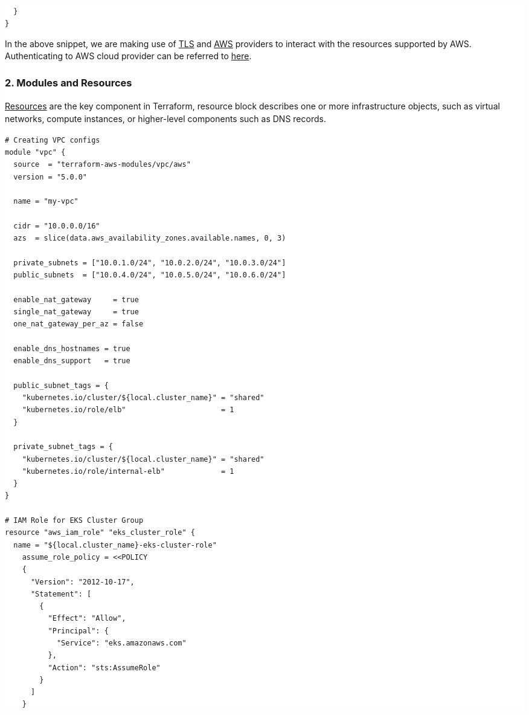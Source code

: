 ```t
  }
}
```

In the above snippet, we are making use of [TLS](https://registry.terraform.io/providers/hashicorp/tls/latest/docs) and [AWS](https://registry.terraform.io/providers/hashicorp/aws/latest/docs) providers to interact with the resources supported by AWS. Authenticating to AWS cloud provider can be referred to [here](https://registry.terraform.io/providers/hashicorp/aws/latest/docs#authentication-and-configuration).

### 2. Modules and Resources

[Resources](https://developer.hashicorp.com/terraform/language/resources) are the key component in Terraform, resource block describes one or more infrastructure objects, such as virtual networks, compute instances, or higher-level components such as DNS records.

```t
# Creating VPC configs
module "vpc" {
  source  = "terraform-aws-modules/vpc/aws"
  version = "5.0.0"

  name = "my-vpc"

  cidr = "10.0.0.0/16"
  azs  = slice(data.aws_availability_zones.available.names, 0, 3)

  private_subnets = ["10.0.1.0/24", "10.0.2.0/24", "10.0.3.0/24"]
  public_subnets  = ["10.0.4.0/24", "10.0.5.0/24", "10.0.6.0/24"]

  enable_nat_gateway     = true
  single_nat_gateway     = true
  one_nat_gateway_per_az = false

  enable_dns_hostnames = true
  enable_dns_support   = true

  public_subnet_tags = {
    "kubernetes.io/cluster/${local.cluster_name}" = "shared"
    "kubernetes.io/role/elb"                      = 1
  }

  private_subnet_tags = {
    "kubernetes.io/cluster/${local.cluster_name}" = "shared"
    "kubernetes.io/role/internal-elb"             = 1
  }
}

# IAM Role for EKS Cluster Group
resource "aws_iam_role" "eks_cluster_role" {
  name = "${local.cluster_name}-eks-cluster-role"
    assume_role_policy = <<POLICY
    {
      "Version": "2012-10-17",
      "Statement": [
        {
          "Effect": "Allow",
          "Principal": {
            "Service": "eks.amazonaws.com"
          },
          "Action": "sts:AssumeRole"
        }
      ]
    }
```